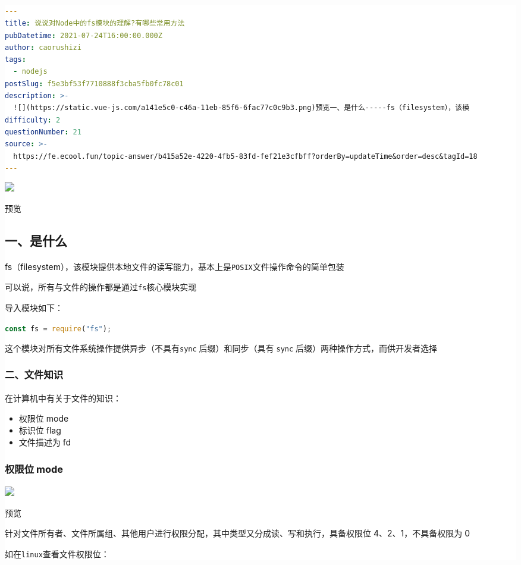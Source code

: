 ```yaml
---
title: 说说对Node中的fs模块的理解?有哪些常用方法
pubDatetime: 2021-07-24T16:00:00.000Z
author: caorushizi
tags:
  - nodejs
postSlug: f5e3bf53f7710888f3cba5fb0fc78c01
description: >-
  ![](https://static.vue-js.com/a141e5c0-c46a-11eb-85f6-6fac77c0c9b3.png)预览一、是什么-----fs（filesystem），该模
difficulty: 2
questionNumber: 21
source: >-
  https://fe.ecool.fun/topic-answer/b415a52e-4220-4fb5-83fd-fef21e3cfbff?orderBy=updateTime&order=desc&tagId=18
---
```


![](https://static.vue-js.com/a141e5c0-c46a-11eb-85f6-6fac77c0c9b3.png)

预览

## 一、是什么

fs（filesystem），该模块提供本地文件的读写能力，基本上是`POSIX`文件操作命令的简单包装

可以说，所有与文件的操作都是通过`fs`核心模块实现

导入模块如下：

```js
const fs = require("fs");
```

这个模块对所有文件系统操作提供异步（不具有`sync` 后缀）和同步（具有 `sync` 后缀）两种操作方式，而供开发者选择

### 二、文件知识

在计算机中有关于文件的知识：

- 权限位 mode
- 标识位 flag
- 文件描述为 fd

### 权限位 mode

![](https://static.vue-js.com/4f4d41a0-c46b-11eb-ab90-d9ae814b240d.png)

预览

针对文件所有者、文件所属组、其他用户进行权限分配，其中类型又分成读、写和执行，具备权限位 4、2、1，不具备权限为 0

如在`linux`查看文件权限位：
